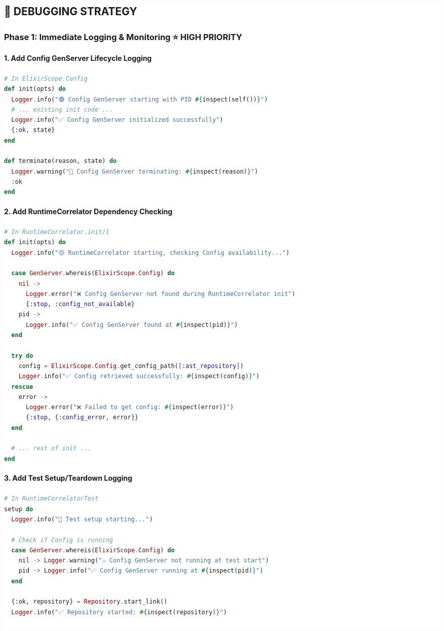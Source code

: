 ## 🧪 **DEBUGGING STRATEGY**

### **Phase 1: Immediate Logging & Monitoring** ⭐ **HIGH PRIORITY**

#### **1. Add Config GenServer Lifecycle Logging**
```elixir
# In ElixirScope.Config
def init(opts) do
  Logger.info("🟢 Config GenServer starting with PID #{inspect(self())}")
  # ... existing init code ...
  Logger.info("✅ Config GenServer initialized successfully")
  {:ok, state}
end

def terminate(reason, state) do
  Logger.warning("🔴 Config GenServer terminating: #{inspect(reason)}")
  :ok
end
```

#### **2. Add RuntimeCorrelator Dependency Checking**
```elixir
# In RuntimeCorrelator.init/1
def init(opts) do
  Logger.info("🟡 RuntimeCorrelator starting, checking Config availability...")
  
  case GenServer.whereis(ElixirScope.Config) do
    nil -> 
      Logger.error("❌ Config GenServer not found during RuntimeCorrelator init")
      {:stop, :config_not_available}
    pid ->
      Logger.info("✅ Config GenServer found at #{inspect(pid)}")
  end
  
  try do
    config = ElixirScope.Config.get_config_path([:ast_repository])
    Logger.info("✅ Config retrieved successfully: #{inspect(config)}")
  rescue
    error ->
      Logger.error("❌ Failed to get config: #{inspect(error)}")
      {:stop, {:config_error, error}}
  end
  
  # ... rest of init ...
end
```

#### **3. Add Test Setup/Teardown Logging**
```elixir
# In RuntimeCorrelatorTest
setup do
  Logger.info("🧪 Test setup starting...")
  
  # Check if Config is running
  case GenServer.whereis(ElixirScope.Config) do
    nil -> Logger.warning("⚠️ Config GenServer not running at test start")
    pid -> Logger.info("✅ Config GenServer running at #{inspect(pid)}")
  end
  
  {:ok, repository} = Repository.start_link()
  Logger.info("✅ Repository started: #{inspect(repository)}")
  
```